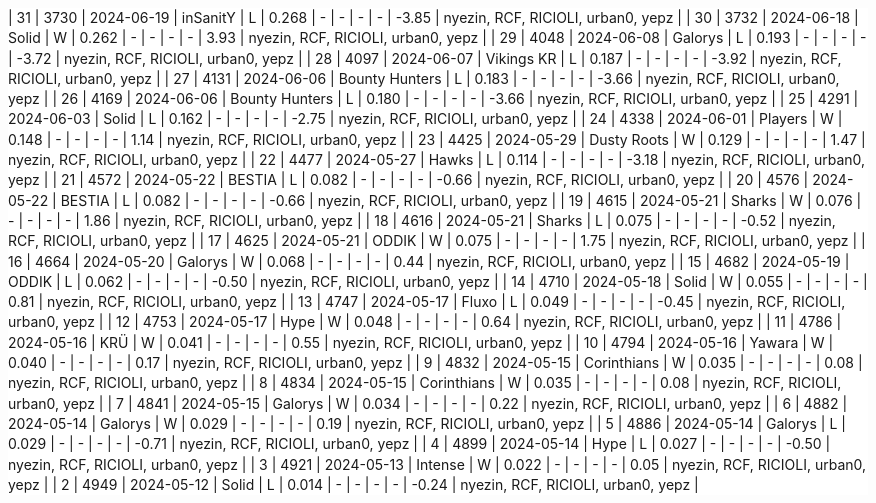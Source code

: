 |           31 |     3730 | 2024-06-19 | inSanitY          | L   | 0.268      | -            | -                | -                | -         |    -3.85 | nyezin, RCF, RICIOLI, urban0, yepz     |
|           30 |     3732 | 2024-06-18 | Solid             | W   | 0.262      | -            | -                | -                | -         |     3.93 | nyezin, RCF, RICIOLI, urban0, yepz     |
|           29 |     4048 | 2024-06-08 | Galorys           | L   | 0.193      | -            | -                | -                | -         |    -3.72 | nyezin, RCF, RICIOLI, urban0, yepz     |
|           28 |     4097 | 2024-06-07 | Vikings KR        | L   | 0.187      | -            | -                | -                | -         |    -3.92 | nyezin, RCF, RICIOLI, urban0, yepz     |
|           27 |     4131 | 2024-06-06 | Bounty Hunters    | L   | 0.183      | -            | -                | -                | -         |    -3.66 | nyezin, RCF, RICIOLI, urban0, yepz     |
|           26 |     4169 | 2024-06-06 | Bounty Hunters    | L   | 0.180      | -            | -                | -                | -         |    -3.66 | nyezin, RCF, RICIOLI, urban0, yepz     |
|           25 |     4291 | 2024-06-03 | Solid             | L   | 0.162      | -            | -                | -                | -         |    -2.75 | nyezin, RCF, RICIOLI, urban0, yepz     |
|           24 |     4338 | 2024-06-01 | Players           | W   | 0.148      | -            | -                | -                | -         |     1.14 | nyezin, RCF, RICIOLI, urban0, yepz     |
|           23 |     4425 | 2024-05-29 | Dusty Roots       | W   | 0.129      | -            | -                | -                | -         |     1.47 | nyezin, RCF, RICIOLI, urban0, yepz     |
|           22 |     4477 | 2024-05-27 | Hawks             | L   | 0.114      | -            | -                | -                | -         |    -3.18 | nyezin, RCF, RICIOLI, urban0, yepz     |
|           21 |     4572 | 2024-05-22 | BESTIA            | L   | 0.082      | -            | -                | -                | -         |    -0.66 | nyezin, RCF, RICIOLI, urban0, yepz     |
|           20 |     4576 | 2024-05-22 | BESTIA            | L   | 0.082      | -            | -                | -                | -         |    -0.66 | nyezin, RCF, RICIOLI, urban0, yepz     |
|           19 |     4615 | 2024-05-21 | Sharks            | W   | 0.076      | -            | -                | -                | -         |     1.86 | nyezin, RCF, RICIOLI, urban0, yepz     |
|           18 |     4616 | 2024-05-21 | Sharks            | L   | 0.075      | -            | -                | -                | -         |    -0.52 | nyezin, RCF, RICIOLI, urban0, yepz     |
|           17 |     4625 | 2024-05-21 | ODDIK             | W   | 0.075      | -            | -                | -                | -         |     1.75 | nyezin, RCF, RICIOLI, urban0, yepz     |
|           16 |     4664 | 2024-05-20 | Galorys           | W   | 0.068      | -            | -                | -                | -         |     0.44 | nyezin, RCF, RICIOLI, urban0, yepz     |
|           15 |     4682 | 2024-05-19 | ODDIK             | L   | 0.062      | -            | -                | -                | -         |    -0.50 | nyezin, RCF, RICIOLI, urban0, yepz     |
|           14 |     4710 | 2024-05-18 | Solid             | W   | 0.055      | -            | -                | -                | -         |     0.81 | nyezin, RCF, RICIOLI, urban0, yepz     |
|           13 |     4747 | 2024-05-17 | Fluxo             | L   | 0.049      | -            | -                | -                | -         |    -0.45 | nyezin, RCF, RICIOLI, urban0, yepz     |
|           12 |     4753 | 2024-05-17 | Hype              | W   | 0.048      | -            | -                | -                | -         |     0.64 | nyezin, RCF, RICIOLI, urban0, yepz     |
|           11 |     4786 | 2024-05-16 | KRÜ               | W   | 0.041      | -            | -                | -                | -         |     0.55 | nyezin, RCF, RICIOLI, urban0, yepz     |
|           10 |     4794 | 2024-05-16 | Yawara            | W   | 0.040      | -            | -                | -                | -         |     0.17 | nyezin, RCF, RICIOLI, urban0, yepz     |
|            9 |     4832 | 2024-05-15 | Corinthians       | W   | 0.035      | -            | -                | -                | -         |     0.08 | nyezin, RCF, RICIOLI, urban0, yepz     |
|            8 |     4834 | 2024-05-15 | Corinthians       | W   | 0.035      | -            | -                | -                | -         |     0.08 | nyezin, RCF, RICIOLI, urban0, yepz     |
|            7 |     4841 | 2024-05-15 | Galorys           | W   | 0.034      | -            | -                | -                | -         |     0.22 | nyezin, RCF, RICIOLI, urban0, yepz     |
|            6 |     4882 | 2024-05-14 | Galorys           | W   | 0.029      | -            | -                | -                | -         |     0.19 | nyezin, RCF, RICIOLI, urban0, yepz     |
|            5 |     4886 | 2024-05-14 | Galorys           | L   | 0.029      | -            | -                | -                | -         |    -0.71 | nyezin, RCF, RICIOLI, urban0, yepz     |
|            4 |     4899 | 2024-05-14 | Hype              | L   | 0.027      | -            | -                | -                | -         |    -0.50 | nyezin, RCF, RICIOLI, urban0, yepz     |
|            3 |     4921 | 2024-05-13 | Intense           | W   | 0.022      | -            | -                | -                | -         |     0.05 | nyezin, RCF, RICIOLI, urban0, yepz     |
|            2 |     4949 | 2024-05-12 | Solid             | L   | 0.014      | -            | -                | -                | -         |    -0.24 | nyezin, RCF, RICIOLI, urban0, yepz     |